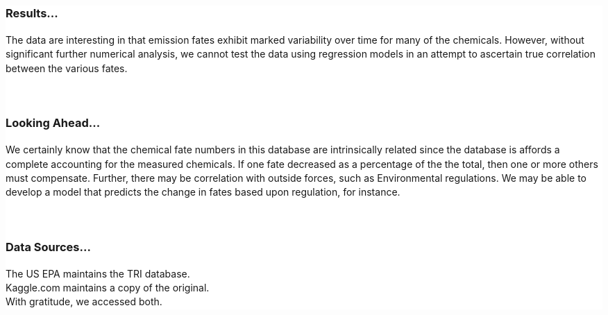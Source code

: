 
### Results...
The data are interesting in that emission fates exhibit marked variability over time for many of the chemicals.
However, without significant further numerical analysis, we cannot test the data using regression models in an attempt to ascertain true correlation between the various fates.
<p>&nbsp;

### Looking Ahead...
We certainly know that the chemical fate numbers in this database are intrinsically related since the database is
affords a complete accounting for the measured chemicals.  If one fate decreased as a percentage of the the total,
then one or more others must compensate.  Further, there may be correlation with outside forces, such as Environmental
regulations.  We may be able to develop a model that predicts the change in fates based upon regulation, for instance.

<p>&nbsp;

### Data Sources...
The US EPA maintains the TRI database.<br>
Kaggle.com maintains a copy of the original.<br>
With gratitude, we accessed both.
